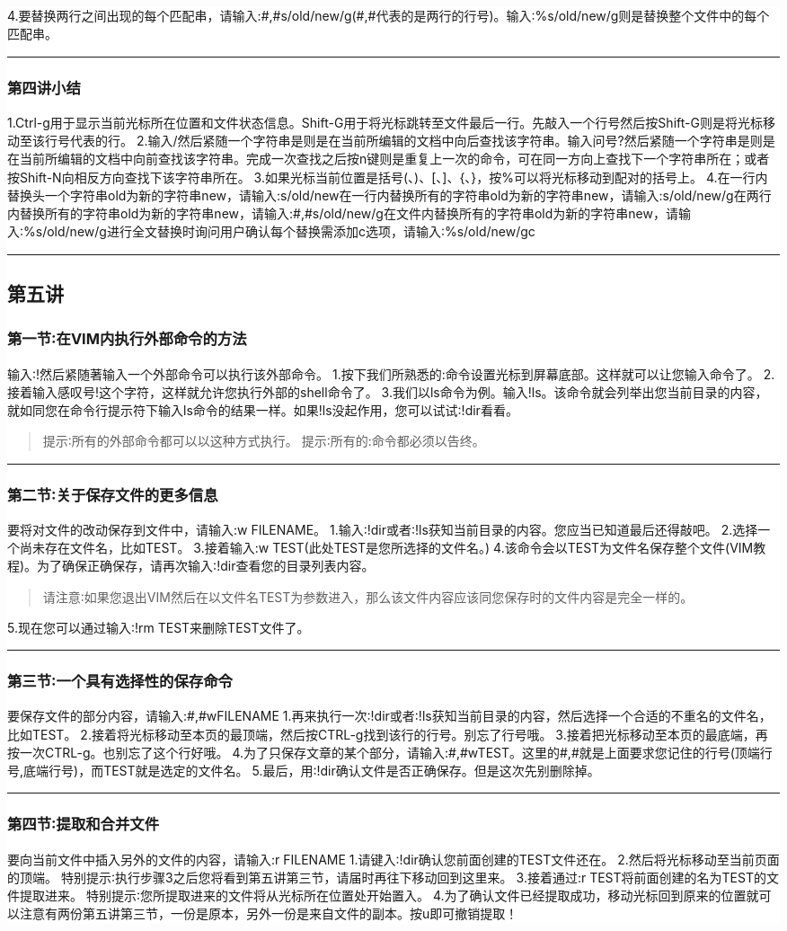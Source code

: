 4.要替换两行之间出现的每个匹配串，请输入:#,#s/old/new/g(#,#代表的是两行的行号)。输入:%s/old/new/g则是替换整个文件中的每个匹配串。

-----------------

### 第四讲小结
1.Ctrl-g用于显示当前光标所在位置和文件状态信息。Shift-G用于将光标跳转至文件最后一行。先敲入一个行号然后按Shift-G则是将光标移动至该行号代表的行。
2.输入/然后紧随一个字符串是则是在当前所编辑的文档中向后查找该字符串。输入问号?然后紧随一个字符串是则是在当前所编辑的文档中向前查找该字符串。完成一次查找之后按n键则是重复上一次的命令，可在同一方向上查找下一个字符串所在；或者按Shift-N向相反方向查找下该字符串所在。
3.如果光标当前位置是括号(、)、[、]、{、}，按%可以将光标移动到配对的括号上。
4.在一行内替换头一个字符串old为新的字符串new，请输入:s/old/new在一行内替换所有的字符串old为新的字符串new，请输入:s/old/new/g在两行内替换所有的字符串old为新的字符串new，请输入:#,#s/old/new/g在文件内替换所有的字符串old为新的字符串new，请输入:%s/old/new/g进行全文替换时询问用户确认每个替换需添加c选项，请输入:%s/old/new/gc

-----------------

## 第五讲
### 第一节∶在VIM内执行外部命令的方法
输入:!然后紧随著输入一个外部命令可以执行该外部命令。
1.按下我们所熟悉的:命令设置光标到屏幕底部。这样就可以让您输入命令了。
2.接着输入感叹号!这个字符，这样就允许您执行外部的shell命令了。
3.我们以ls命令为例。输入!ls。该命令就会列举出您当前目录的内容，就如同您在命令行提示符下输入ls命令的结果一样。如果!ls没起作用，您可以试试:!dir看看。
> 提示∶所有的外部命令都可以以这种方式执行。
> 提示∶所有的:命令都必须以告终。

-----------------

### 第二节∶关于保存文件的更多信息
要将对文件的改动保存到文件中，请输入:w FILENAME。
1.输入:!dir或者:!ls获知当前目录的内容。您应当已知道最后还得敲吧。
2.选择一个尚未存在文件名，比如TEST。
3.接着输入:w TEST(此处TEST是您所选择的文件名。) 
4.该命令会以TEST为文件名保存整个文件(VIM教程)。为了确保正确保存，请再次输入:!dir查看您的目录列表内容。
> 请注意∶如果您退出VIM然后在以文件名TEST为参数进入，那么该文件内容应该同您保存时的文件内容是完全一样的。

5.现在您可以通过输入:!rm TEST来删除TEST文件了。

-----------------

### 第三节∶一个具有选择性的保存命令
要保存文件的部分内容，请输入:#,#wFILENAME
1.再来执行一次:!dir或者:!ls获知当前目录的内容，然后选择一个合适的不重名的文件名，比如TEST。
2.接着将光标移动至本页的最顶端，然后按CTRL-g找到该行的行号。别忘了行号哦。
3.接着把光标移动至本页的最底端，再按一次CTRL-g。也别忘了这个行好哦。
4.为了只保存文章的某个部分，请输入:#,#wTEST。这里的#,#就是上面要求您记住的行号(顶端行号,底端行号)，而TEST就是选定的文件名。
5.最后，用:!dir确认文件是否正确保存。但是这次先别删除掉。

-----------------

### 第四节∶提取和合并文件
要向当前文件中插入另外的文件的内容，请输入:r FILENAME
1.请键入:!dir确认您前面创建的TEST文件还在。
2.然后将光标移动至当前页面的顶端。
特别提示∶执行步骤3之后您将看到第五讲第三节，请届时再往下移动回到这里来。
3.接着通过:r TEST将前面创建的名为TEST的文件提取进来。
特别提示∶您所提取进来的文件将从光标所在位置处开始置入。
4.为了确认文件已经提取成功，移动光标回到原来的位置就可以注意有两份第五讲第三节，一份是原本，另外一份是来自文件的副本。按u即可撤销提取！
